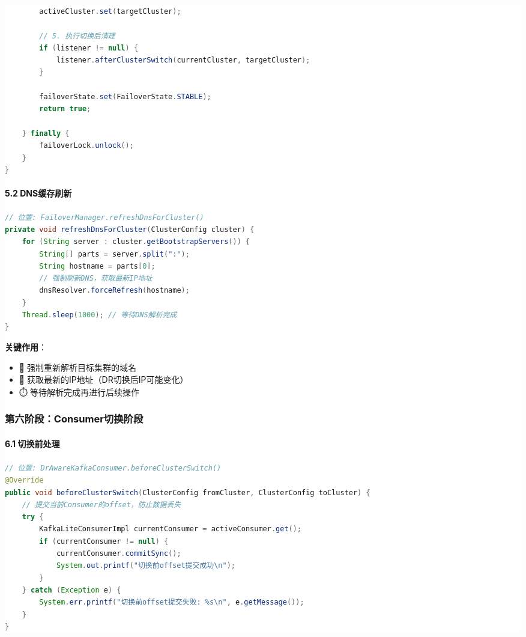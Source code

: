 ```java
        activeCluster.set(targetCluster);
        
        // 5. 执行切换后清理
        if (listener != null) {
            listener.afterClusterSwitch(currentCluster, targetCluster);
        }
        
        failoverState.set(FailoverState.STABLE);
        return true;
        
    } finally {
        failoverLock.unlock();
    }
}
```

#### 5.2 DNS缓存刷新
```java
// 位置: FailoverManager.refreshDnsForCluster()
private void refreshDnsForCluster(ClusterConfig cluster) {
    for (String server : cluster.getBootstrapServers()) {
        String[] parts = server.split(":");
        String hostname = parts[0];
        // 强制刷新DNS，获取最新IP地址
        dnsResolver.forceRefresh(hostname);
    }
    Thread.sleep(1000); // 等待DNS解析完成
}
```

**关键作用**：
- 🔄 强制重新解析目标集群的域名
- 🎯 获取最新的IP地址（DR切换后IP可能变化）
- ⏱️ 等待解析完成再进行后续操作

### **第六阶段：Consumer切换阶段**

#### 6.1 切换前处理
```java
// 位置: DrAwareKafkaConsumer.beforeClusterSwitch()
@Override
public void beforeClusterSwitch(ClusterConfig fromCluster, ClusterConfig toCluster) {
    // 提交当前Consumer的offset，防止数据丢失
    try {
        KafkaLiteConsumerImpl currentConsumer = activeConsumer.get();
        if (currentConsumer != null) {
            currentConsumer.commitSync();
            System.out.printf("切换前offset提交成功\n");
        }
    } catch (Exception e) {
        System.err.printf("切换前offset提交失败: %s\n", e.getMessage());
    }
}
```
